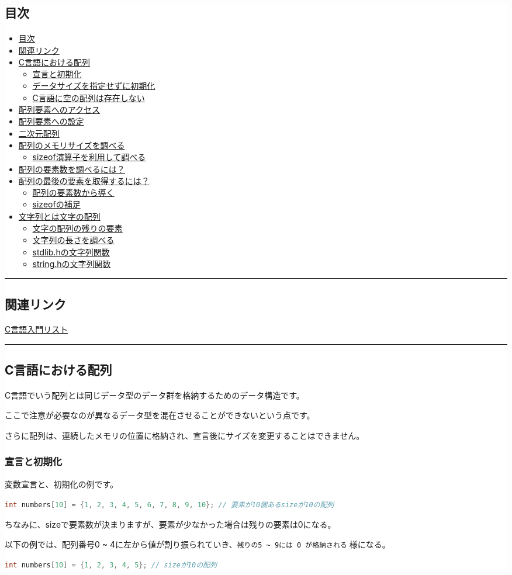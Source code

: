 ## 目次



- [目次](#目次)
- [関連リンク](#関連リンク)
- [C言語における配列](#c言語における配列)
  - [宣言と初期化](#宣言と初期化)
  - [データサイズを指定せずに初期化](#データサイズを指定せずに初期化)
  - [C言語に空の配列は存在しない](#c言語に空の配列は存在しない)
- [配列要素へのアクセス](#配列要素へのアクセス)
- [配列要素への設定](#配列要素への設定)
- [二次元配列](#二次元配列)
- [配列のメモリサイズを調べる](#配列のメモリサイズを調べる)
  - [sizeof演算子を利用して調べる](#sizeof演算子を利用して調べる)
- [配列の要素数を調べるには？](#配列の要素数を調べるには)
- [配列の最後の要素を取得するには？](#配列の最後の要素を取得するには)
  - [配列の要素数から導く](#配列の要素数から導く)
  - [sizeofの補足](#sizeofの補足)
- [文字列とは文字の配列](#文字列とは文字の配列)
  - [文字の配列の残りの要素](#文字の配列の残りの要素)
  - [文字列の長さを調べる](#文字列の長さを調べる)
  - [stdlib.hの文字列関数](#stdlibhの文字列関数)
  - [string.hの文字列関数](#stringhの文字列関数)



---

## 関連リンク

[C言語入門リスト](https://heuristic-bartik-0f9dae.netlify.app/blog/c-list)

---

## C言語における配列

C言語でいう配列とは同じデータ型のデータ群を格納するためのデータ構造です。

ここで注意が必要なのが異なるデータ型を混在させることができないという点です。

さらに配列は、連続したメモリの位置に格納され、宣言後にサイズを変更することはできません。

### 宣言と初期化

変数宣言と、初期化の例です。

```c
int numbers[10] = {1, 2, 3, 4, 5, 6, 7, 8, 9, 10}; // 要素が10個あるsizeが10の配列
```

ちなみに、sizeで要素数が決まりますが、要素が少なかった場合は残りの要素は0になる。

以下の例では、配列番号0 ~ 4に左から値が割り振られていき、`残りの5 ~ 9には 0 が格納される` 様になる。

```c
int numbers[10] = {1, 2, 3, 4, 5}; // sizeが10の配列
```
